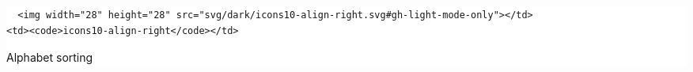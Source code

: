       <img width="28" height="28" src="svg/dark/icons10-align-right.svg#gh-light-mode-only"></td>
    <td><code>icons10-align-right</code></td>
  </tr>
	<tr>
    <td>Alphabet sorting</td>